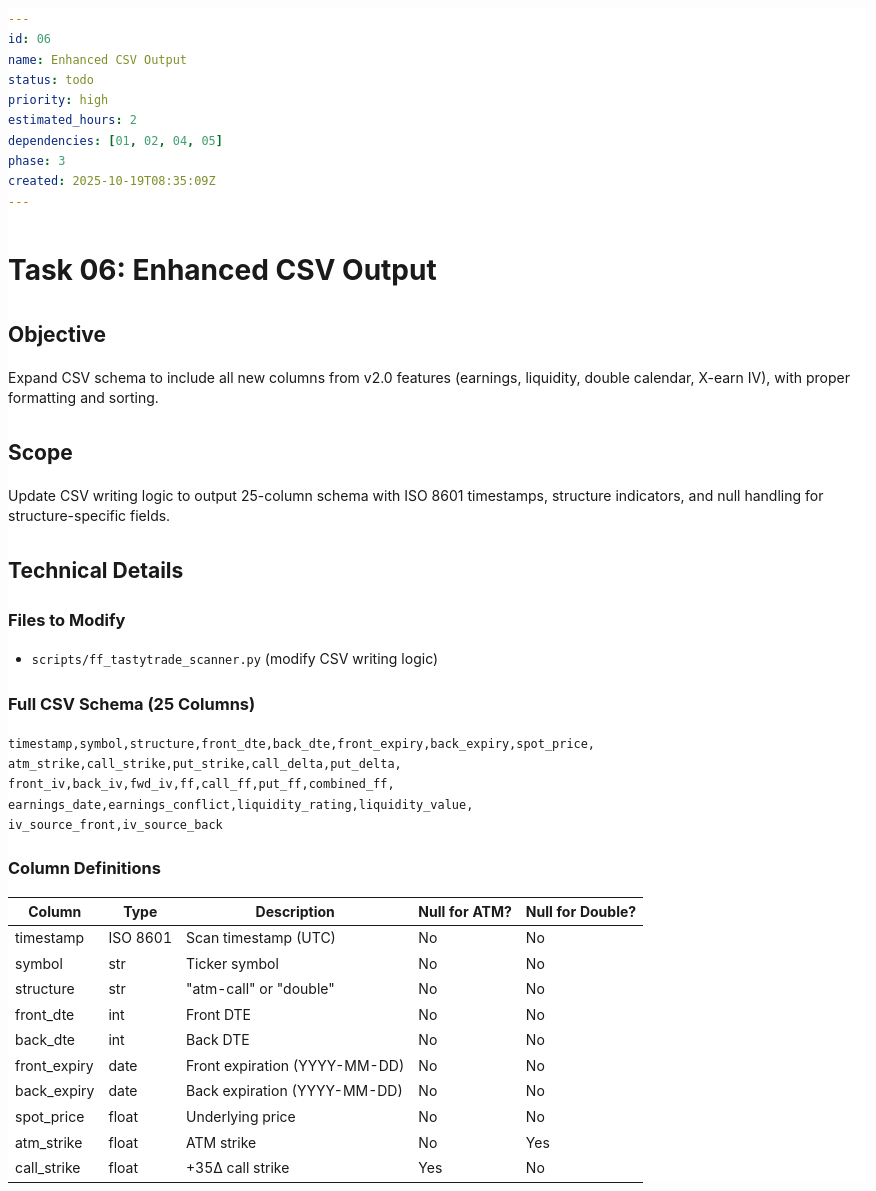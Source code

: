 ```yaml
---
id: 06
name: Enhanced CSV Output
status: todo
priority: high
estimated_hours: 2
dependencies: [01, 02, 04, 05]
phase: 3
created: 2025-10-19T08:35:09Z
---
```


# Task 06: Enhanced CSV Output

## Objective

Expand CSV schema to include all new columns from v2.0 features (earnings, liquidity, double calendar, X-earn IV), with proper formatting and sorting.

## Scope

Update CSV writing logic to output 25-column schema with ISO 8601 timestamps, structure indicators, and null handling for structure-specific fields.

## Technical Details

### Files to Modify
- `scripts/ff_tastytrade_scanner.py` (modify CSV writing logic)

### Full CSV Schema (25 Columns)

```csv
timestamp,symbol,structure,front_dte,back_dte,front_expiry,back_expiry,spot_price,
atm_strike,call_strike,put_strike,call_delta,put_delta,
front_iv,back_iv,fwd_iv,ff,call_ff,put_ff,combined_ff,
earnings_date,earnings_conflict,liquidity_rating,liquidity_value,
iv_source_front,iv_source_back
```

### Column Definitions

| Column | Type | Description | Null for ATM? | Null for Double? |
|--------|------|-------------|---------------|------------------|
| timestamp | ISO 8601 | Scan timestamp (UTC) | No | No |
| symbol | str | Ticker symbol | No | No |
| structure | str | "atm-call" or "double" | No | No |
| front_dte | int | Front DTE | No | No |
| back_dte | int | Back DTE | No | No |
| front_expiry | date | Front expiration (YYYY-MM-DD) | No | No |
| back_expiry | date | Back expiration (YYYY-MM-DD) | No | No |
| spot_price | float | Underlying price | No | No |
| atm_strike | float | ATM strike | No | Yes |
| call_strike | float | +35Δ call strike | Yes | No |